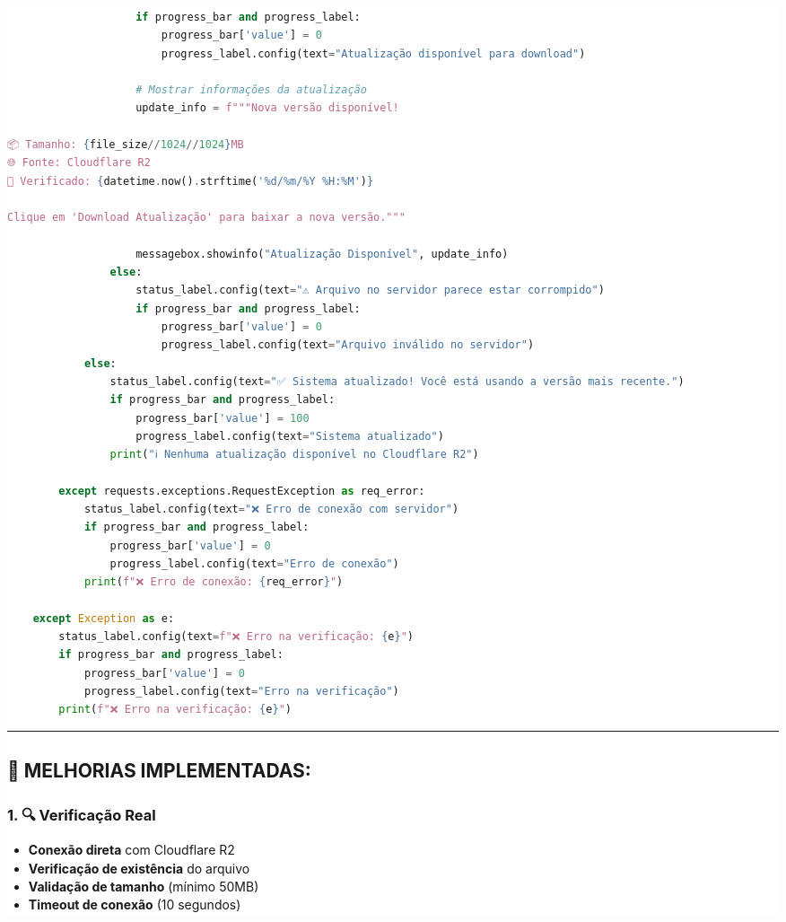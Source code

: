 ```python
                    if progress_bar and progress_label:
                        progress_bar['value'] = 0
                        progress_label.config(text="Atualização disponível para download")
                    
                    # Mostrar informações da atualização
                    update_info = f"""Nova versão disponível!

📦 Tamanho: {file_size//1024//1024}MB
🌐 Fonte: Cloudflare R2
📅 Verificado: {datetime.now().strftime('%d/%m/%Y %H:%M')}

Clique em 'Download Atualização' para baixar a nova versão."""
                    
                    messagebox.showinfo("Atualização Disponível", update_info)
                else:
                    status_label.config(text="⚠️ Arquivo no servidor parece estar corrompido")
                    if progress_bar and progress_label:
                        progress_bar['value'] = 0
                        progress_label.config(text="Arquivo inválido no servidor")
            else:
                status_label.config(text="✅ Sistema atualizado! Você está usando a versão mais recente.")
                if progress_bar and progress_label:
                    progress_bar['value'] = 100
                    progress_label.config(text="Sistema atualizado")
                print("ℹ️ Nenhuma atualização disponível no Cloudflare R2")
                
        except requests.exceptions.RequestException as req_error:
            status_label.config(text="❌ Erro de conexão com servidor")
            if progress_bar and progress_label:
                progress_bar['value'] = 0
                progress_label.config(text="Erro de conexão")
            print(f"❌ Erro de conexão: {req_error}")
            
    except Exception as e:
        status_label.config(text=f"❌ Erro na verificação: {e}")
        if progress_bar and progress_label:
            progress_bar['value'] = 0
            progress_label.config(text="Erro na verificação")
        print(f"❌ Erro na verificação: {e}")
```

---

## 🎯 **MELHORIAS IMPLEMENTADAS:**

### **1. 🔍 Verificação Real**
- **Conexão direta** com Cloudflare R2
- **Verificação de existência** do arquivo
- **Validação de tamanho** (mínimo 50MB)
- **Timeout de conexão** (10 segundos)
